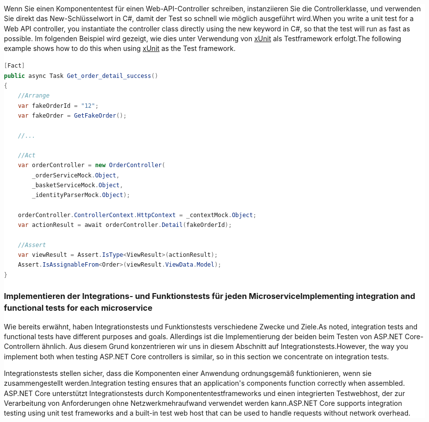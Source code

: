 <span data-ttu-id="08d9b-131">Wenn Sie einen Komponententest für einen Web-API-Controller schreiben, instanziieren Sie die Controllerklasse, und verwenden Sie direkt das New-Schlüsselwort in C\#, damit der Test so schnell wie möglich ausgeführt wird.</span><span class="sxs-lookup"><span data-stu-id="08d9b-131">When you write a unit test for a Web API controller, you instantiate the controller class directly using the new keyword in C\#, so that the test will run as fast as possible.</span></span> <span data-ttu-id="08d9b-132">Im folgenden Beispiel wird gezeigt, wie dies unter Verwendung von [xUnit](https://xunit.github.io/) als Testframework erfolgt.</span><span class="sxs-lookup"><span data-stu-id="08d9b-132">The following example shows how to do this when using [xUnit](https://xunit.github.io/) as the Test framework.</span></span>

```csharp
[Fact]
public async Task Get_order_detail_success()
{
    //Arrange
    var fakeOrderId = "12";
    var fakeOrder = GetFakeOrder();

    //...

    //Act
    var orderController = new OrderController(
        _orderServiceMock.Object,
        _basketServiceMock.Object,
        _identityParserMock.Object);

    orderController.ControllerContext.HttpContext = _contextMock.Object;
    var actionResult = await orderController.Detail(fakeOrderId);

    //Assert
    var viewResult = Assert.IsType<ViewResult>(actionResult);
    Assert.IsAssignableFrom<Order>(viewResult.ViewData.Model);
}
```

### <a name="implementing-integration-and-functional-tests-for-each-microservice"></a><span data-ttu-id="08d9b-133">Implementieren der Integrations- und Funktionstests für jeden Microservice</span><span class="sxs-lookup"><span data-stu-id="08d9b-133">Implementing integration and functional tests for each microservice</span></span>

<span data-ttu-id="08d9b-134">Wie bereits erwähnt, haben Integrationstests und Funktionstests verschiedene Zwecke und Ziele.</span><span class="sxs-lookup"><span data-stu-id="08d9b-134">As noted, integration tests and functional tests have different purposes and goals.</span></span> <span data-ttu-id="08d9b-135">Allerdings ist die Implementierung der beiden beim Testen von ASP.NET Core-Controllern ähnlich. Aus diesem Grund konzentrieren wir uns in diesem Abschnitt auf Integrationstests.</span><span class="sxs-lookup"><span data-stu-id="08d9b-135">However, the way you implement both when testing ASP.NET Core controllers is similar, so in this section we concentrate on integration tests.</span></span>

<span data-ttu-id="08d9b-136">Integrationstests stellen sicher, dass die Komponenten einer Anwendung ordnungsgemäß funktionieren, wenn sie zusammengestellt werden.</span><span class="sxs-lookup"><span data-stu-id="08d9b-136">Integration testing ensures that an application's components function correctly when assembled.</span></span> <span data-ttu-id="08d9b-137">ASP.NET Core unterstützt Integrationstests durch Komponententestframeworks und einen integrierten Testwebhost, der zur Verarbeitung von Anforderungen ohne Netzwerkmehraufwand verwendet werden kann.</span><span class="sxs-lookup"><span data-stu-id="08d9b-137">ASP.NET Core supports integration testing using unit test frameworks and a built-in test web host that can be used to handle requests without network overhead.</span></span>

